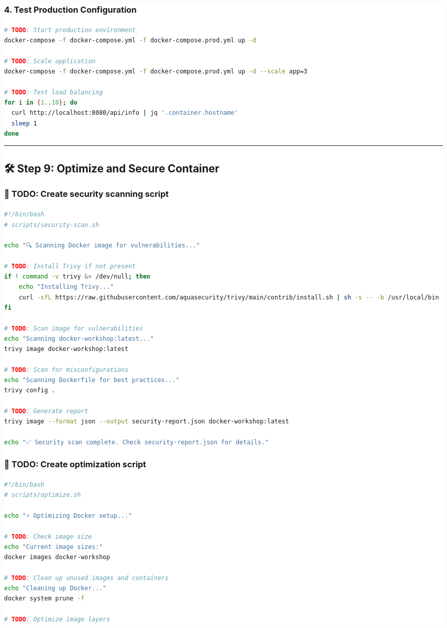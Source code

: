 ### **4. Test Production Configuration**
```bash
# TODO: Start production environment
docker-compose -f docker-compose.yml -f docker-compose.prod.yml up -d

# TODO: Scale application
docker-compose -f docker-compose.yml -f docker-compose.prod.yml up -d --scale app=3

# TODO: Test load balancing
for i in {1..10}; do
  curl http://localhost:8080/api/info | jq '.container.hostname'
  sleep 1
done
```

---

## 🛠️ Step 9: Optimize and Secure Container

### **📝 TODO: Create security scanning script**
```bash
#!/bin/bash
# scripts/security-scan.sh

echo "🔍 Scanning Docker image for vulnerabilities..."

# TODO: Install Trivy if not present
if ! command -v trivy &> /dev/null; then
    echo "Installing Trivy..."
    curl -sfL https://raw.githubusercontent.com/aquasecurity/trivy/main/contrib/install.sh | sh -s -- -b /usr/local/bin
fi

# TODO: Scan image for vulnerabilities
echo "Scanning docker-workshop:latest..."
trivy image docker-workshop:latest

# TODO: Scan for misconfigurations
echo "Scanning Dockerfile for best practices..."
trivy config .

# TODO: Generate report
trivy image --format json --output security-report.json docker-workshop:latest

echo "✅ Security scan complete. Check security-report.json for details."
```

### **📝 TODO: Create optimization script**
```bash
#!/bin/bash
# scripts/optimize.sh

echo "⚡ Optimizing Docker setup..."

# TODO: Check image size
echo "Current image sizes:"
docker images docker-workshop

# TODO: Clean up unused images and containers
echo "Cleaning up Docker..."
docker system prune -f

# TODO: Optimize image layers
```